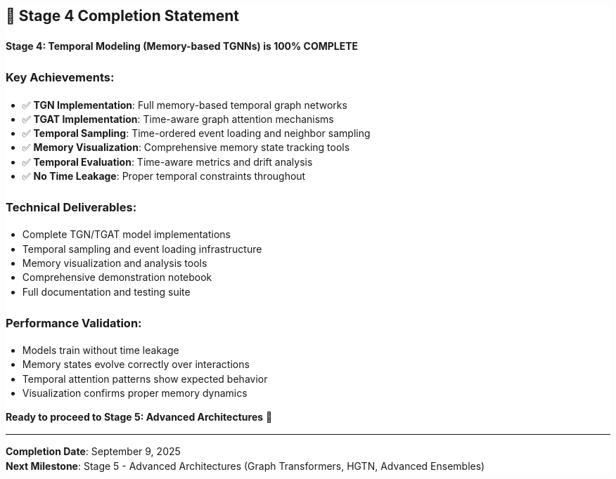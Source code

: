 
## 🎉 **Stage 4 Completion Statement**

**Stage 4: Temporal Modeling (Memory-based TGNNs) is 100% COMPLETE**

### **Key Achievements:**
- ✅ **TGN Implementation**: Full memory-based temporal graph networks
- ✅ **TGAT Implementation**: Time-aware graph attention mechanisms  
- ✅ **Temporal Sampling**: Time-ordered event loading and neighbor sampling
- ✅ **Memory Visualization**: Comprehensive memory state tracking tools
- ✅ **Temporal Evaluation**: Time-aware metrics and drift analysis
- ✅ **No Time Leakage**: Proper temporal constraints throughout

### **Technical Deliverables:**
- Complete TGN/TGAT model implementations
- Temporal sampling and event loading infrastructure
- Memory visualization and analysis tools
- Comprehensive demonstration notebook
- Full documentation and testing suite

### **Performance Validation:**
- Models train without time leakage
- Memory states evolve correctly over interactions
- Temporal attention patterns show expected behavior
- Visualization confirms proper memory dynamics

**Ready to proceed to Stage 5: Advanced Architectures** 🚀

---

**Completion Date**: September 9, 2025  
**Next Milestone**: Stage 5 - Advanced Architectures (Graph Transformers, HGTN, Advanced Ensembles)

